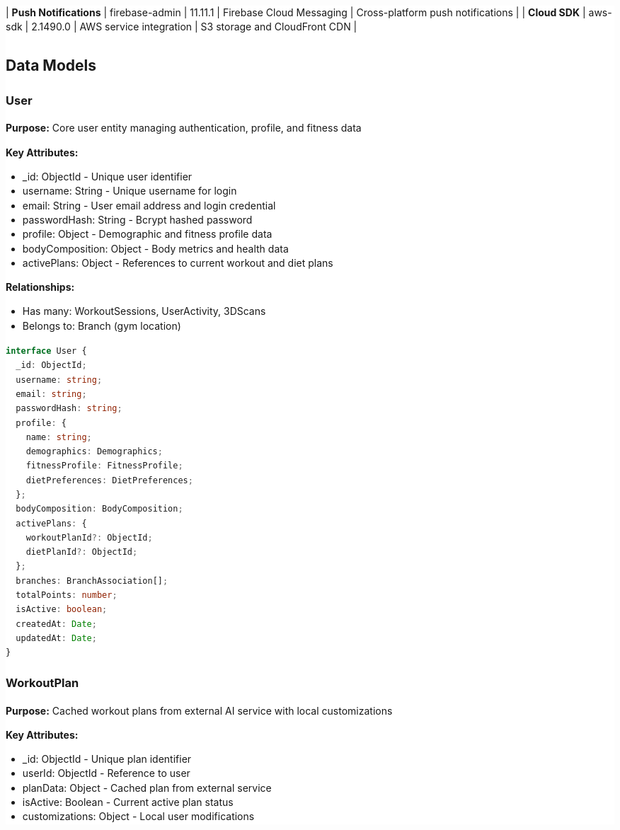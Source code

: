 | **Push Notifications** | firebase-admin | 11.11.1 | Firebase Cloud Messaging | Cross-platform push notifications |
| **Cloud SDK** | aws-sdk | 2.1490.0 | AWS service integration | S3 storage and CloudFront CDN |

## Data Models

### User

**Purpose:** Core user entity managing authentication, profile, and fitness data

**Key Attributes:**
- _id: ObjectId - Unique user identifier
- username: String - Unique username for login
- email: String - User email address and login credential
- passwordHash: String - Bcrypt hashed password
- profile: Object - Demographic and fitness profile data
- bodyComposition: Object - Body metrics and health data
- activePlans: Object - References to current workout and diet plans

**Relationships:**
- Has many: WorkoutSessions, UserActivity, 3DScans
- Belongs to: Branch (gym location)

```typescript
interface User {
  _id: ObjectId;
  username: string;
  email: string;
  passwordHash: string;
  profile: {
    name: string;
    demographics: Demographics;
    fitnessProfile: FitnessProfile;
    dietPreferences: DietPreferences;
  };
  bodyComposition: BodyComposition;
  activePlans: {
    workoutPlanId?: ObjectId;
    dietPlanId?: ObjectId;
  };
  branches: BranchAssociation[];
  totalPoints: number;
  isActive: boolean;
  createdAt: Date;
  updatedAt: Date;
}
```

### WorkoutPlan

**Purpose:** Cached workout plans from external AI service with local customizations

**Key Attributes:**
- _id: ObjectId - Unique plan identifier
- userId: ObjectId - Reference to user
- planData: Object - Cached plan from external service
- isActive: Boolean - Current active plan status
- customizations: Object - Local user modifications
